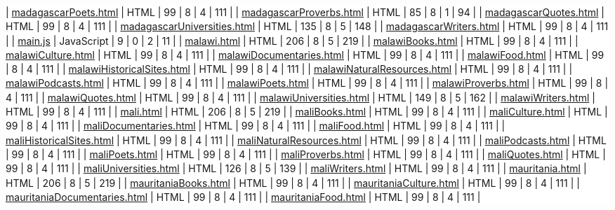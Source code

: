 | [madagascarPoets.html](/madagascarPoets.html) | HTML | 99 | 8 | 4 | 111 |
| [madagascarProverbs.html](/madagascarProverbs.html) | HTML | 85 | 8 | 1 | 94 |
| [madagascarQuotes.html](/madagascarQuotes.html) | HTML | 99 | 8 | 4 | 111 |
| [madagascarUniversities.html](/madagascarUniversities.html) | HTML | 135 | 8 | 5 | 148 |
| [madagascarWriters.html](/madagascarWriters.html) | HTML | 99 | 8 | 4 | 111 |
| [main.js](/main.js) | JavaScript | 9 | 0 | 2 | 11 |
| [malawi.html](/malawi.html) | HTML | 206 | 8 | 5 | 219 |
| [malawiBooks.html](/malawiBooks.html) | HTML | 99 | 8 | 4 | 111 |
| [malawiCulture.html](/malawiCulture.html) | HTML | 99 | 8 | 4 | 111 |
| [malawiDocumentaries.html](/malawiDocumentaries.html) | HTML | 99 | 8 | 4 | 111 |
| [malawiFood.html](/malawiFood.html) | HTML | 99 | 8 | 4 | 111 |
| [malawiHistoricalSites.html](/malawiHistoricalSites.html) | HTML | 99 | 8 | 4 | 111 |
| [malawiNaturalResources.html](/malawiNaturalResources.html) | HTML | 99 | 8 | 4 | 111 |
| [malawiPodcasts.html](/malawiPodcasts.html) | HTML | 99 | 8 | 4 | 111 |
| [malawiPoets.html](/malawiPoets.html) | HTML | 99 | 8 | 4 | 111 |
| [malawiProverbs.html](/malawiProverbs.html) | HTML | 99 | 8 | 4 | 111 |
| [malawiQuotes.html](/malawiQuotes.html) | HTML | 99 | 8 | 4 | 111 |
| [malawiUniversities.html](/malawiUniversities.html) | HTML | 149 | 8 | 5 | 162 |
| [malawiWriters.html](/malawiWriters.html) | HTML | 99 | 8 | 4 | 111 |
| [mali.html](/mali.html) | HTML | 206 | 8 | 5 | 219 |
| [maliBooks.html](/maliBooks.html) | HTML | 99 | 8 | 4 | 111 |
| [maliCulture.html](/maliCulture.html) | HTML | 99 | 8 | 4 | 111 |
| [maliDocumentaries.html](/maliDocumentaries.html) | HTML | 99 | 8 | 4 | 111 |
| [maliFood.html](/maliFood.html) | HTML | 99 | 8 | 4 | 111 |
| [maliHistoricalSites.html](/maliHistoricalSites.html) | HTML | 99 | 8 | 4 | 111 |
| [maliNaturalResources.html](/maliNaturalResources.html) | HTML | 99 | 8 | 4 | 111 |
| [maliPodcasts.html](/maliPodcasts.html) | HTML | 99 | 8 | 4 | 111 |
| [maliPoets.html](/maliPoets.html) | HTML | 99 | 8 | 4 | 111 |
| [maliProverbs.html](/maliProverbs.html) | HTML | 99 | 8 | 4 | 111 |
| [maliQuotes.html](/maliQuotes.html) | HTML | 99 | 8 | 4 | 111 |
| [maliUniversities.html](/maliUniversities.html) | HTML | 126 | 8 | 5 | 139 |
| [maliWriters.html](/maliWriters.html) | HTML | 99 | 8 | 4 | 111 |
| [mauritania.html](/mauritania.html) | HTML | 206 | 8 | 5 | 219 |
| [mauritaniaBooks.html](/mauritaniaBooks.html) | HTML | 99 | 8 | 4 | 111 |
| [mauritaniaCulture.html](/mauritaniaCulture.html) | HTML | 99 | 8 | 4 | 111 |
| [mauritaniaDocumentaries.html](/mauritaniaDocumentaries.html) | HTML | 99 | 8 | 4 | 111 |
| [mauritaniaFood.html](/mauritaniaFood.html) | HTML | 99 | 8 | 4 | 111 |